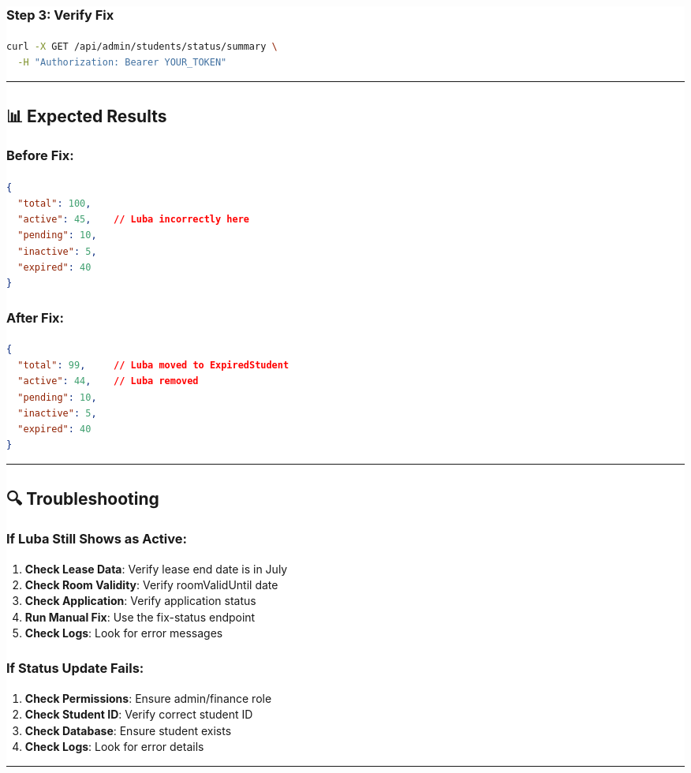 ### **Step 3: Verify Fix**
```bash
curl -X GET /api/admin/students/status/summary \
  -H "Authorization: Bearer YOUR_TOKEN"
```

---

## 📊 **Expected Results**

### **Before Fix:**
```json
{
  "total": 100,
  "active": 45,    // Luba incorrectly here
  "pending": 10,
  "inactive": 5,
  "expired": 40
}
```

### **After Fix:**
```json
{
  "total": 99,     // Luba moved to ExpiredStudent
  "active": 44,    // Luba removed
  "pending": 10,
  "inactive": 5,
  "expired": 40
}
```

---

## 🔍 **Troubleshooting**

### **If Luba Still Shows as Active:**

1. **Check Lease Data**: Verify lease end date is in July
2. **Check Room Validity**: Verify roomValidUntil date
3. **Check Application**: Verify application status
4. **Run Manual Fix**: Use the fix-status endpoint
5. **Check Logs**: Look for error messages

### **If Status Update Fails:**

1. **Check Permissions**: Ensure admin/finance role
2. **Check Student ID**: Verify correct student ID
3. **Check Database**: Ensure student exists
4. **Check Logs**: Look for error details

---